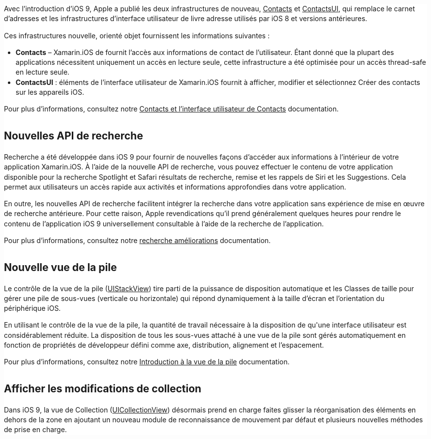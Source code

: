 Avec l’introduction d’iOS 9, Apple a publié les deux infrastructures de nouveau, [Contacts](https://developer.xamarin.com/api/namespace/Contacts/) et [ContactsUI](https://developer.xamarin.com/api/namespace/ContactsUI/), qui remplace le carnet d’adresses et les infrastructures d’interface utilisateur de livre adresse utilisés par iOS 8 et versions antérieures.

Ces infrastructures nouvelle, orienté objet fournissent les informations suivantes :

- **Contacts** – Xamarin.iOS de fournit l’accès aux informations de contact de l’utilisateur. Étant donné que la plupart des applications nécessitent uniquement un accès en lecture seule, cette infrastructure a été optimisée pour un accès thread-safe en lecture seule.
- **ContactsUI** : éléments de l’interface utilisateur de Xamarin.iOS fournit à afficher, modifier et sélectionnez Créer des contacts sur les appareils iOS.

Pour plus d’informations, consultez notre [Contacts et l’interface utilisateur de Contacts](~/ios/platform/contacts.md) documentation.


## <a name="new-search-apis"></a>Nouvelles API de recherche

Recherche a été développée dans iOS 9 pour fournir de nouvelles façons d’accéder aux informations à l’intérieur de votre application Xamarin.iOS. À l’aide de la nouvelle API de recherche, vous pouvez effectuer le contenu de votre application disponible pour la recherche Spotlight et Safari résultats de recherche, remise et les rappels de Siri et les Suggestions. Cela permet aux utilisateurs un accès rapide aux activités et informations approfondies dans votre application.

En outre, les nouvelles API de recherche facilitent intégrer la recherche dans votre application sans expérience de mise en œuvre de recherche antérieure. Pour cette raison, Apple revendications qu’il prend généralement quelques heures pour rendre le contenu de l’application iOS 9 universellement consultable à l’aide de la recherche de l’application.

Pour plus d’informations, consultez notre [recherche améliorations](~/ios/platform/search/index.md) documentation.

## <a name="new-stack-view"></a>Nouvelle vue de la pile

Le contrôle de la vue de la pile ([UIStackView](https://developer.xamarin.com/api/type/UIKit.UIStackView/)) tire parti de la puissance de disposition automatique et les Classes de taille pour gérer une pile de sous-vues (verticale ou horizontale) qui répond dynamiquement à la taille d’écran et l’orientation du périphérique iOS.

En utilisant le contrôle de la vue de la pile, la quantité de travail nécessaire à la disposition de qu'une interface utilisateur est considérablement réduite. La disposition de tous les sous-vues attaché à une vue de la pile sont gérés automatiquement en fonction de propriétés de développeur défini comme axe, distribution, alignement et l’espacement.

Pour plus d’informations, consultez notre [Introduction à la vue de la pile](~/ios/user-interface/controls/uistackview.md) documentation.


## <a name="collection-view-changes"></a>Afficher les modifications de collection

Dans iOS 9, la vue de Collection ([UICollectionView](https://developer.xamarin.com/api/type/UIKit.UICollectionView/)) désormais prend en charge faites glisser la réorganisation des éléments en dehors de la zone en ajoutant un nouveau module de reconnaissance de mouvement par défaut et plusieurs nouvelles méthodes de prise en charge.
